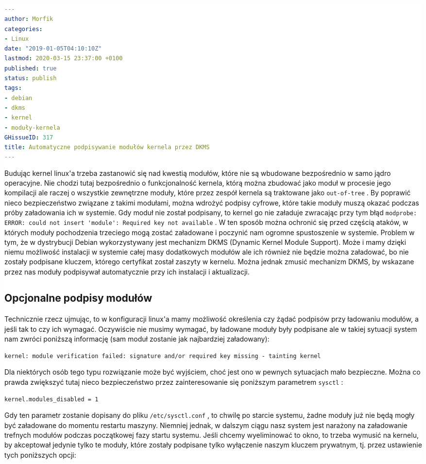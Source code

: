 ```yaml
---
author: Morfik
categories:
- Linux
date: "2019-01-05T04:10:10Z"
lastmod: 2020-03-15 23:37:00 +0100
published: true
status: publish
tags:
- debian
- dkms
- kernel
- moduły-kernela
GHissueID: 317
title: Automatyczne podpisywanie modułów kernela przez DKMS
---
```


Budując kernel linux'a trzeba zastanowić się nad kwestią modułów, które nie są wbudowane
bezpośrednio w samo jądro operacyjne. Nie chodzi tutaj bezpośrednio o funkcjonalność kernela,
którą można zbudować jako moduł w procesie jego kompilacji ale raczej o wszystkie zewnętrzne
moduły, które przez zespół kernela są traktowane jako `out-of-tree` . By poprawić nieco
bezpieczeństwo związane z takimi modułami, można wdrożyć podpisy cyfrowe, które takie moduły
muszą okazać podczas próby załadowania ich w systemie. Gdy moduł nie został podpisany, to kernel
go nie załaduje zwracając przy tym błąd `modprobe: ERROR: could not insert 'module': Required key
not available` . W ten sposób można ochronić się przed częścią ataków, w których moduły pochodzenia
trzeciego mogą zostać załadowane i poczynić nam ogromne spustoszenie w systemie. Problem w tym, że
w dystrybucji Debian wykorzystywany jest mechanizm DKMS (Dynamic Kernel Module Support). Może i
mamy dzięki niemu możliwość instalacji w systemie całej masy dodatkowych modułów ale ich również
nie będzie można załadować, bo nie zostały podpisane kluczem, którego certyfikat został zaszyty
w kernelu. Można jednak zmusić mechanizm DKMS, by wskazane przez nas moduły podpisywał
automatycznie przy ich instalacji i aktualizacji.


## Opcjonalne podpisy modułów

Technicznie rzecz ujmując, to w konfiguracji linux'a mamy możliwość określenia czy żądać podpisów
przy ładowaniu modułów, a jeśli tak to czy ich wymagać. Oczywiście nie musimy wymagać, by ładowane
moduły były podpisane ale w takiej sytuacji system nam zwróci poniższą informację (sam moduł
zostanie jak najbardziej załadowany):

    kernel: module verification failed: signature and/or required key missing - tainting kernel

Dla niektórych osób tego typu rozwiązanie może być wyjściem, choć jest ono w pewnych sytuacjach
mało bezpieczne. Można co prawda zwiększyć tutaj nieco bezpieczeństwo przez zainteresowanie się
poniższym parametrem `sysctl` :

    kernel.modules_disabled = 1

Gdy ten parametr zostanie dopisany do pliku `/etc/sysctl.conf` , to chwilę po starcie systemu,
żadne moduły już nie będą mogły być załadowane do momentu restartu maszyny. Niemniej jednak, w
dalszym ciągu nasz system jest narażony na załadowanie trefnych modułów podczas początkowej fazy
startu systemu. Jeśli chcemy wyeliminować to okno, to trzeba wymusić na kernelu, by akceptował
jedynie tylko te moduły, które zostały podpisane tylko wyłączenie naszym kluczem prywatnym, tj.
przez ustawienie tych poniższych opcji:
